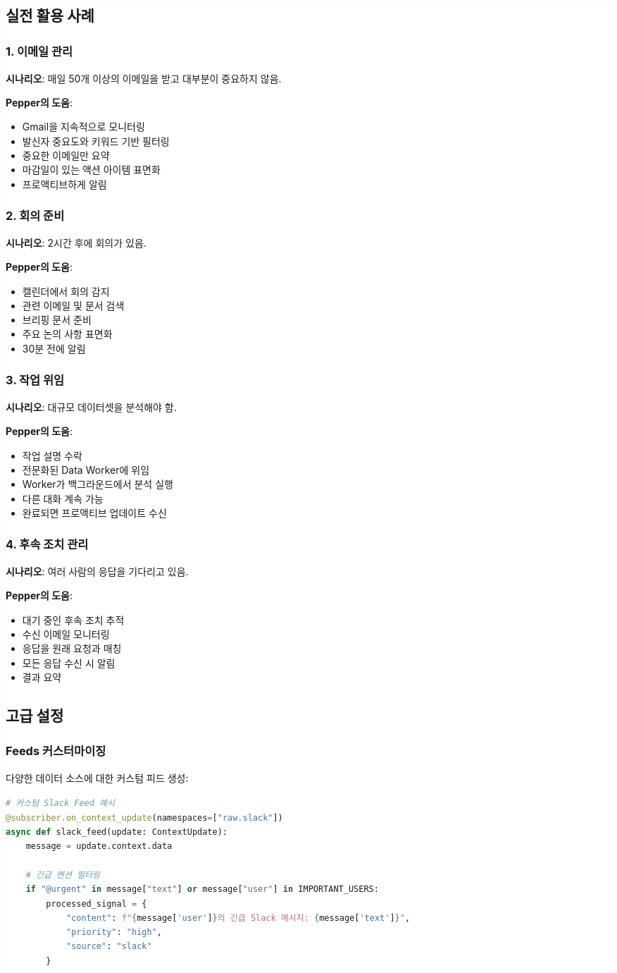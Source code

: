 ## 실전 활용 사례

### 1. 이메일 관리

**시나리오**: 매일 50개 이상의 이메일을 받고 대부분이 중요하지 않음.

**Pepper의 도움**:
- Gmail을 지속적으로 모니터링
- 발신자 중요도와 키워드 기반 필터링
- 중요한 이메일만 요약
- 마감일이 있는 액션 아이템 표면화
- 프로액티브하게 알림

### 2. 회의 준비

**시나리오**: 2시간 후에 회의가 있음.

**Pepper의 도움**:
- 캘린더에서 회의 감지
- 관련 이메일 및 문서 검색
- 브리핑 문서 준비
- 주요 논의 사항 표면화
- 30분 전에 알림

### 3. 작업 위임

**시나리오**: 대규모 데이터셋을 분석해야 함.

**Pepper의 도움**:
- 작업 설명 수락
- 전문화된 Data Worker에 위임
- Worker가 백그라운드에서 분석 실행
- 다른 대화 계속 가능
- 완료되면 프로액티브 업데이트 수신

### 4. 후속 조치 관리

**시나리오**: 여러 사람의 응답을 기다리고 있음.

**Pepper의 도움**:
- 대기 중인 후속 조치 추적
- 수신 이메일 모니터링
- 응답을 원래 요청과 매칭
- 모든 응답 수신 시 알림
- 결과 요약

## 고급 설정

### Feeds 커스터마이징

다양한 데이터 소스에 대한 커스텀 피드 생성:

```python
# 커스텀 Slack Feed 예시
@subscriber.on_context_update(namespaces=["raw.slack"])
async def slack_feed(update: ContextUpdate):
    message = update.context.data
    
    # 긴급 멘션 필터링
    if "@urgent" in message["text"] or message["user"] in IMPORTANT_USERS:
        processed_signal = {
            "content": f"{message['user']}의 긴급 Slack 메시지: {message['text']}",
            "priority": "high",
            "source": "slack"
        }
```